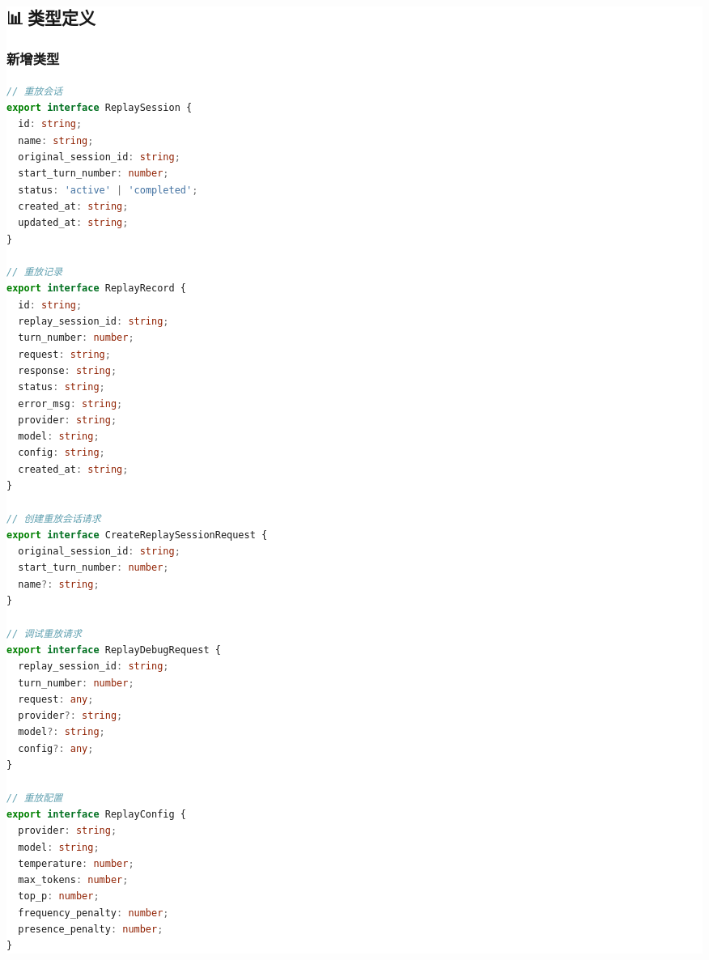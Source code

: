 ## 📊 类型定义

### 新增类型
```typescript
// 重放会话
export interface ReplaySession {
  id: string;
  name: string;
  original_session_id: string;
  start_turn_number: number;
  status: 'active' | 'completed';
  created_at: string;
  updated_at: string;
}

// 重放记录
export interface ReplayRecord {
  id: string;
  replay_session_id: string;
  turn_number: number;
  request: string;
  response: string;
  status: string;
  error_msg: string;
  provider: string;
  model: string;
  config: string;
  created_at: string;
}

// 创建重放会话请求
export interface CreateReplaySessionRequest {
  original_session_id: string;
  start_turn_number: number;
  name?: string;
}

// 调试重放请求
export interface ReplayDebugRequest {
  replay_session_id: string;
  turn_number: number;
  request: any;
  provider?: string;
  model?: string;
  config?: any;
}

// 重放配置
export interface ReplayConfig {
  provider: string;
  model: string;
  temperature: number;
  max_tokens: number;
  top_p: number;
  frequency_penalty: number;
  presence_penalty: number;
}
```
